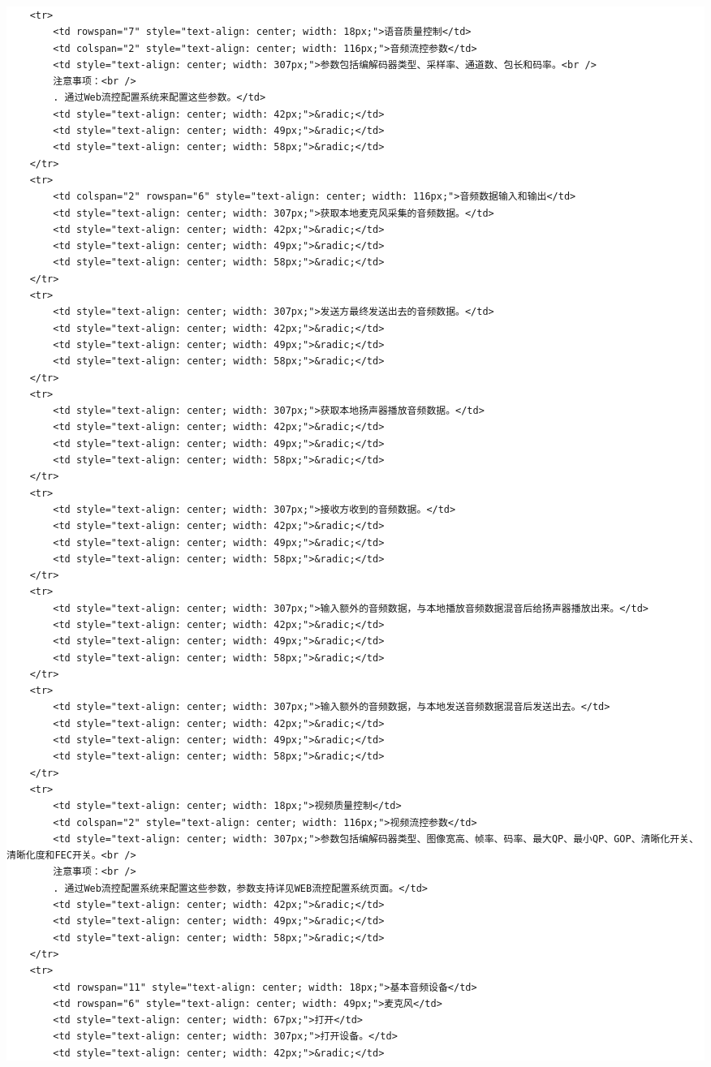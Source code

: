 		<tr>
			<td rowspan="7" style="text-align: center; width: 18px;">语音质量控制</td>
			<td colspan="2" style="text-align: center; width: 116px;">音频流控参数</td>
			<td style="text-align: center; width: 307px;">参数包括编解码器类型、采样率、通道数、包长和码率。<br />
			注意事项：<br />
			. 通过Web流控配置系统来配置这些参数。</td>
			<td style="text-align: center; width: 42px;">&radic;</td>
			<td style="text-align: center; width: 49px;">&radic;</td>
			<td style="text-align: center; width: 58px;">&radic;</td>
		</tr>
		<tr>
			<td colspan="2" rowspan="6" style="text-align: center; width: 116px;">音频数据输入和输出</td>
			<td style="text-align: center; width: 307px;">获取本地麦克风采集的音频数据。</td>
			<td style="text-align: center; width: 42px;">&radic;</td>
			<td style="text-align: center; width: 49px;">&radic;</td>
			<td style="text-align: center; width: 58px;">&radic;</td>
		</tr>
		<tr>
			<td style="text-align: center; width: 307px;">发送方最终发送出去的音频数据。</td>
			<td style="text-align: center; width: 42px;">&radic;</td>
			<td style="text-align: center; width: 49px;">&radic;</td>
			<td style="text-align: center; width: 58px;">&radic;</td>
		</tr>
		<tr>
			<td style="text-align: center; width: 307px;">获取本地扬声器播放音频数据。</td>
			<td style="text-align: center; width: 42px;">&radic;</td>
			<td style="text-align: center; width: 49px;">&radic;</td>
			<td style="text-align: center; width: 58px;">&radic;</td>
		</tr>
		<tr>
			<td style="text-align: center; width: 307px;">接收方收到的音频数据。</td>
			<td style="text-align: center; width: 42px;">&radic;</td>
			<td style="text-align: center; width: 49px;">&radic;</td>
			<td style="text-align: center; width: 58px;">&radic;</td>
		</tr>
		<tr>
			<td style="text-align: center; width: 307px;">输入额外的音频数据，与本地播放音频数据混音后给扬声器播放出来。</td>
			<td style="text-align: center; width: 42px;">&radic;</td>
			<td style="text-align: center; width: 49px;">&radic;</td>
			<td style="text-align: center; width: 58px;">&radic;</td>
		</tr>
		<tr>
			<td style="text-align: center; width: 307px;">输入额外的音频数据，与本地发送音频数据混音后发送出去。</td>
			<td style="text-align: center; width: 42px;">&radic;</td>
			<td style="text-align: center; width: 49px;">&radic;</td>
			<td style="text-align: center; width: 58px;">&radic;</td>
		</tr>
		<tr>
			<td style="text-align: center; width: 18px;">视频质量控制</td>
			<td colspan="2" style="text-align: center; width: 116px;">视频流控参数</td>
			<td style="text-align: center; width: 307px;">参数包括编解码器类型、图像宽高、帧率、码率、最大QP、最小QP、GOP、清晰化开关、清晰化度和FEC开关。<br />
			注意事项：<br />
			. 通过Web流控配置系统来配置这些参数，参数支持详见WEB流控配置系统页面。</td>
			<td style="text-align: center; width: 42px;">&radic;</td>
			<td style="text-align: center; width: 49px;">&radic;</td>
			<td style="text-align: center; width: 58px;">&radic;</td>
		</tr>
		<tr>
			<td rowspan="11" style="text-align: center; width: 18px;">基本音频设备</td>
			<td rowspan="6" style="text-align: center; width: 49px;">麦克风</td>
			<td style="text-align: center; width: 67px;">打开</td>
			<td style="text-align: center; width: 307px;">打开设备。</td>
			<td style="text-align: center; width: 42px;">&radic;</td>